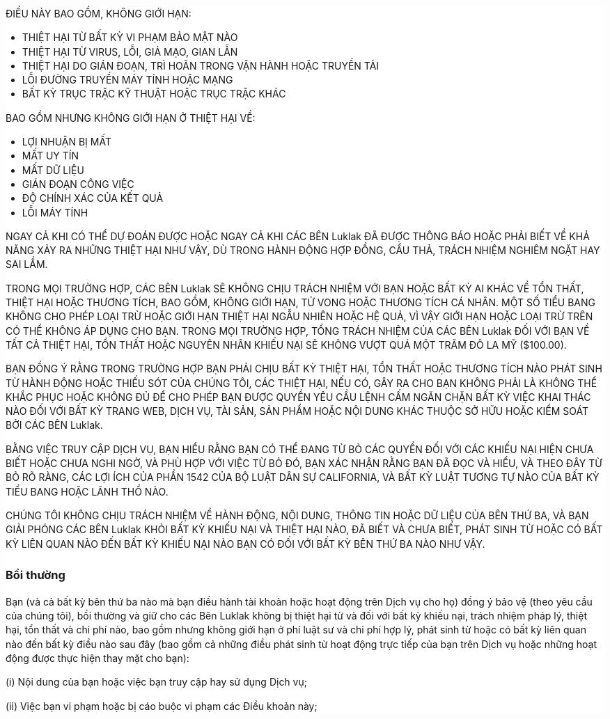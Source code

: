 ĐIỀU NÀY BAO GỒM, KHÔNG GIỚI HẠN:

* THIỆT HẠI TỪ BẤT KỲ VI PHẠM BẢO MẬT NÀO
* THIỆT HẠI TỪ VIRUS, LỖI, GIẢ MẠO, GIAN LẪN
* THIỆT HẠI DO GIÁN ĐOẠN, TRÌ HOÃN TRONG VẬN HÀNH HOẶC TRUYỀN TẢI
* LỖI ĐƯỜNG TRUYỀN MÁY TÍNH HOẶC MẠNG
* BẤT KỲ TRỤC TRẶC KỸ THUẬT HOẶC TRỤC TRẶC KHÁC

BAO GỒM NHƯNG KHÔNG GIỚI HẠN Ở THIỆT HẠI VỀ:

* LỢI NHUẬN BỊ MẤT
* MẤT UY TÍN
* MẤT DỮ LIỆU
* GIÁN ĐOẠN CÔNG VIỆC
* ĐỘ CHÍNH XÁC CỦA KẾT QUẢ
* LỖI MÁY TÍNH

NGAY CẢ KHI CÓ THỂ DỰ ĐOÁN ĐƯỢC HOẶC NGAY CẢ KHI CÁC BÊN Luklak ĐÃ ĐƯỢC THÔNG BÁO HOẶC PHẢI BIẾT VỀ KHẢ NĂNG XẢY RA NHỮNG THIỆT HẠI NHƯ VẬY, DÙ TRONG HÀNH ĐỘNG HỢP ĐỒNG, CẨU THẢ, TRÁCH NHIỆM NGHIÊM NGẶT HAY SAI LẦM.

TRONG MỌI TRƯỜNG HỢP, CÁC BÊN Luklak SẼ KHÔNG CHỊU TRÁCH NHIỆM VỚI BẠN HOẶC BẤT KỲ AI KHÁC VỀ TỔN THẤT, THIỆT HẠI HOẶC THƯƠNG TÍCH, BAO GỒM, KHÔNG GIỚI HẠN, TỬ VONG HOẶC THƯƠNG TÍCH CÁ NHÂN. MỘT SỐ TIỂU BANG KHÔNG CHO PHÉP LOẠI TRỪ HOẶC GIỚI HẠN THIỆT HẠI NGẪU NHIÊN HOẶC HỆ QUẢ, VÌ VẬY GIỚI HẠN HOẶC LOẠI TRỪ TRÊN CÓ THỂ KHÔNG ÁP DỤNG CHO BẠN. TRONG MỌI TRƯỜNG HỢP, TỔNG TRÁCH NHIỆM CỦA CÁC BÊN Luklak ĐỐI VỚI BẠN VỀ TẤT CẢ THIỆT HẠI, TỔN THẤT HOẶC NGUYÊN NHÂN KHIẾU NẠI SẼ KHÔNG VƯỢT QUÁ MỘT TRĂM ĐÔ LA MỸ ($100.00).

BẠN ĐỒNG Ý RẰNG TRONG TRƯỜNG HỢP BẠN PHẢI CHỊU BẤT KỲ THIỆT HẠI, TỔN THẤT HOẶC THƯƠNG TÍCH NÀO PHÁT SINH TỪ HÀNH ĐỘNG HOẶC THIẾU SÓT CỦA CHÚNG TÔI, CÁC THIỆT HẠI, NẾU CÓ, GÂY RA CHO BẠN KHÔNG PHẢI LÀ KHÔNG THỂ KHẮC PHỤC HOẶC KHÔNG ĐỦ ĐỂ CHO PHÉP BẠN ĐƯỢC QUYỀN YÊU CẦU LỆNH CẤM NGĂN CHẶN BẤT KỲ VIỆC KHAI THÁC NÀO ĐỐI VỚI BẤT KỲ TRANG WEB, DỊCH VỤ, TÀI SẢN, SẢN PHẨM HOẶC NỘI DUNG KHÁC THUỘC SỞ HỮU HOẶC KIỂM SOÁT BỞI CÁC BÊN Luklak.

BẰNG VIỆC TRUY CẬP DỊCH VỤ, BẠN HIỂU RẰNG BẠN CÓ THỂ ĐANG TỪ BỎ CÁC QUYỀN ĐỐI VỚI CÁC KHIẾU NẠI HIỆN CHƯA BIẾT HOẶC CHƯA NGHI NGỜ, VÀ PHÙ HỢP VỚI VIỆC TỪ BỎ ĐÓ, BẠN XÁC NHẬN RẰNG BẠN ĐÃ ĐỌC VÀ HIỂU, VÀ THEO ĐÂY TỪ BỎ RÕ RÀNG, CÁC LỢI ÍCH CỦA PHẦN 1542 CỦA BỘ LUẬT DÂN SỰ CALIFORNIA, VÀ BẤT KỲ LUẬT TƯƠNG TỰ NÀO CỦA BẤT KỲ TIỂU BANG HOẶC LÃNH THỔ NÀO.

CHÚNG TÔI KHÔNG CHỊU TRÁCH NHIỆM VỀ HÀNH ĐỘNG, NỘI DUNG, THÔNG TIN HOẶC DỮ LIỆU CỦA BÊN THỨ BA, VÀ BẠN GIẢI PHÓNG CÁC BÊN Luklak KHỎI BẤT KỲ KHIẾU NẠI VÀ THIỆT HẠI NÀO, ĐÃ BIẾT VÀ CHƯA BIẾT, PHÁT SINH TỪ HOẶC CÓ BẤT KỲ LIÊN QUAN NÀO ĐẾN BẤT KỲ KHIẾU NẠI NÀO BẠN CÓ ĐỐI VỚI BẤT KỲ BÊN THỨ BA NÀO NHƯ VẬY.

### Bồi thường

Bạn (và cả bất kỳ bên thứ ba nào mà bạn điều hành tài khoản hoặc hoạt động trên Dịch vụ cho họ) đồng ý bảo vệ (theo yêu cầu của chúng tôi), bồi thường và giữ cho các Bên Luklak không bị thiệt hại từ và đối với bất kỳ khiếu nại, trách nhiệm pháp lý, thiệt hại, tổn thất và chi phí nào, bao gồm nhưng không giới hạn ở phí luật sư và chi phí hợp lý, phát sinh từ hoặc có bất kỳ liên quan nào đến bất kỳ điều nào sau đây (bao gồm cả những điều phát sinh từ hoạt động trực tiếp của bạn trên Dịch vụ hoặc những hoạt động được thực hiện thay mặt cho bạn):

(i) Nội dung của bạn hoặc việc bạn truy cập hay sử dụng Dịch vụ;

(ii) Việc bạn vi phạm hoặc bị cáo buộc vi phạm các Điều khoản này;
